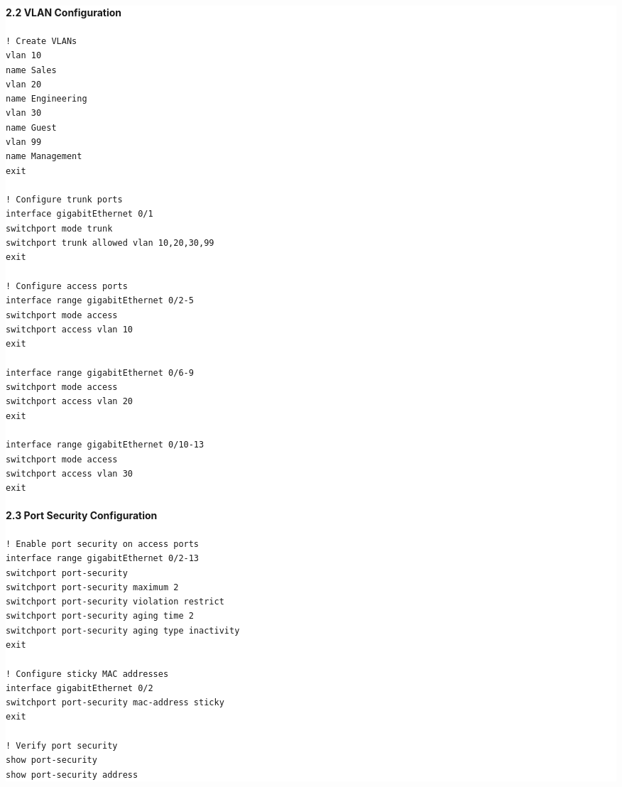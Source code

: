 #### 2.2 VLAN Configuration
```cisco
! Create VLANs
vlan 10
name Sales
vlan 20
name Engineering
vlan 30
name Guest
vlan 99
name Management
exit

! Configure trunk ports
interface gigabitEthernet 0/1
switchport mode trunk
switchport trunk allowed vlan 10,20,30,99
exit

! Configure access ports
interface range gigabitEthernet 0/2-5
switchport mode access
switchport access vlan 10
exit

interface range gigabitEthernet 0/6-9
switchport mode access
switchport access vlan 20
exit

interface range gigabitEthernet 0/10-13
switchport mode access
switchport access vlan 30
exit
```

#### 2.3 Port Security Configuration
```cisco
! Enable port security on access ports
interface range gigabitEthernet 0/2-13
switchport port-security
switchport port-security maximum 2
switchport port-security violation restrict
switchport port-security aging time 2
switchport port-security aging type inactivity
exit

! Configure sticky MAC addresses
interface gigabitEthernet 0/2
switchport port-security mac-address sticky
exit

! Verify port security
show port-security
show port-security address
```
